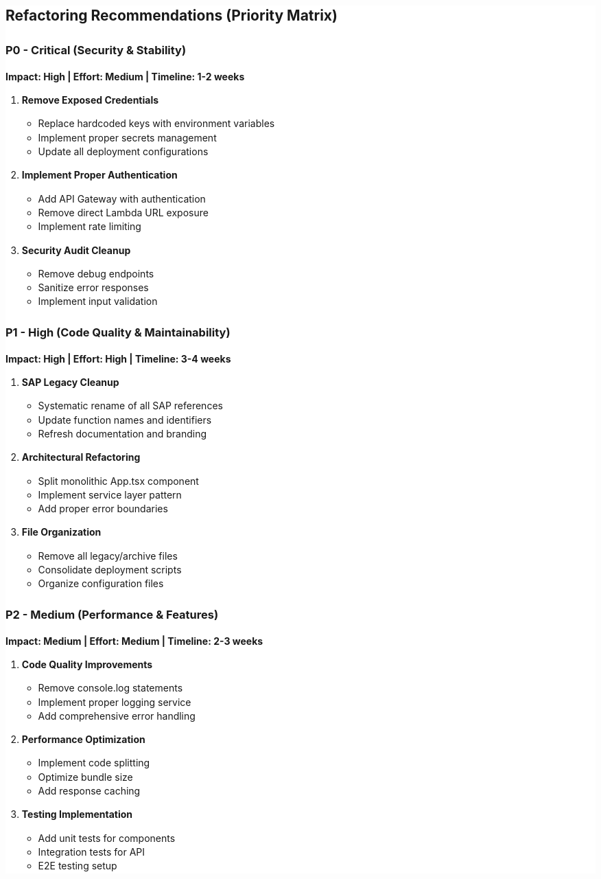 ## Refactoring Recommendations (Priority Matrix)

### P0 - Critical (Security & Stability)
**Impact: High | Effort: Medium | Timeline: 1-2 weeks**

1. **Remove Exposed Credentials**
   - Replace hardcoded keys with environment variables
   - Implement proper secrets management
   - Update all deployment configurations

2. **Implement Proper Authentication**
   - Add API Gateway with authentication
   - Remove direct Lambda URL exposure
   - Implement rate limiting

3. **Security Audit Cleanup**
   - Remove debug endpoints
   - Sanitize error responses
   - Implement input validation

### P1 - High (Code Quality & Maintainability)
**Impact: High | Effort: High | Timeline: 3-4 weeks**

1. **SAP Legacy Cleanup**
   - Systematic rename of all SAP references
   - Update function names and identifiers
   - Refresh documentation and branding

2. **Architectural Refactoring**
   - Split monolithic App.tsx component
   - Implement service layer pattern
   - Add proper error boundaries

3. **File Organization**
   - Remove all legacy/archive files
   - Consolidate deployment scripts
   - Organize configuration files

### P2 - Medium (Performance & Features)
**Impact: Medium | Effort: Medium | Timeline: 2-3 weeks**

1. **Code Quality Improvements**
   - Remove console.log statements
   - Implement proper logging service
   - Add comprehensive error handling

2. **Performance Optimization**
   - Implement code splitting
   - Optimize bundle size
   - Add response caching

3. **Testing Implementation**
   - Add unit tests for components
   - Integration tests for API
   - E2E testing setup
